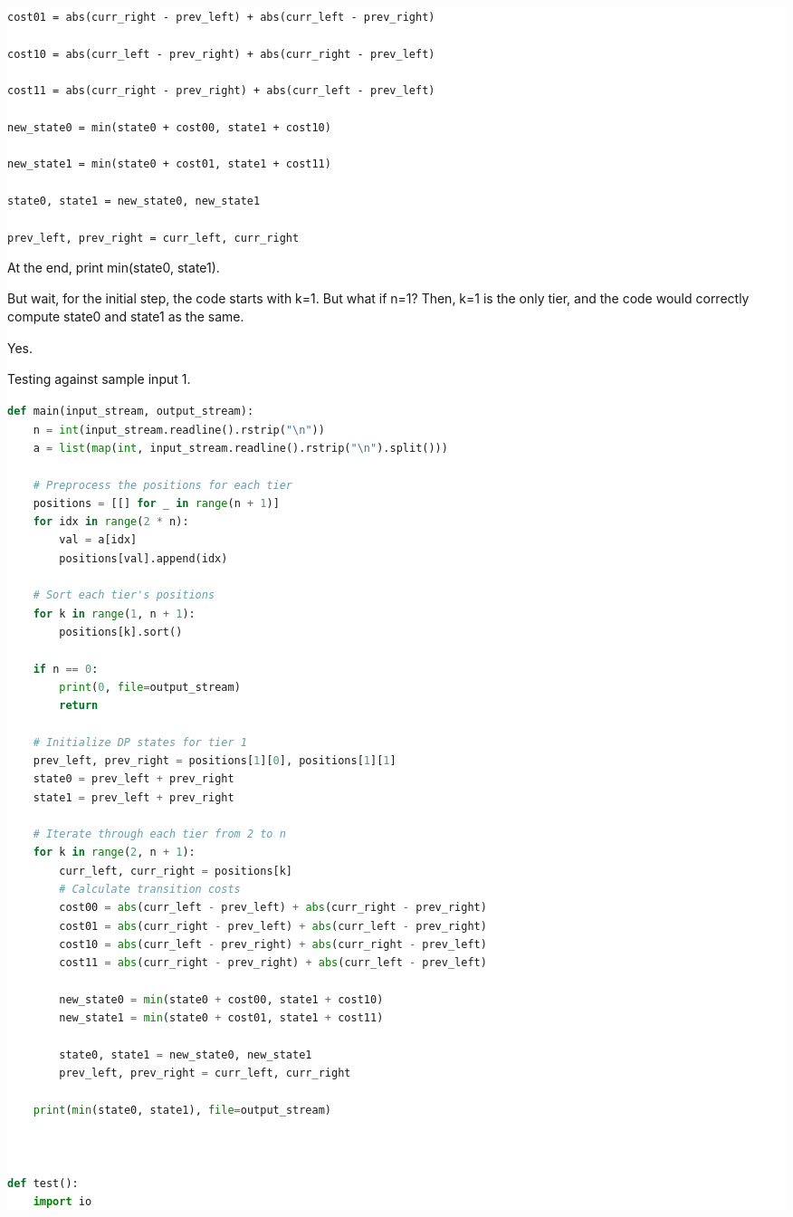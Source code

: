     cost01 = abs(curr_right - prev_left) + abs(curr_left - prev_right)

    cost10 = abs(curr_left - prev_right) + abs(curr_right - prev_left)

    cost11 = abs(curr_right - prev_right) + abs(curr_left - prev_left)

    new_state0 = min(state0 + cost00, state1 + cost10)

    new_state1 = min(state0 + cost01, state1 + cost11)

    state0, state1 = new_state0, new_state1

    prev_left, prev_right = curr_left, curr_right

At the end, print min(state0, state1).

But wait, for the initial step, the code starts with k=1. But what if n=1? Then, k=1 is the only tier, and the code would correctly compute state0 and state1 as the same.

Yes.

Testing against sample input 1.

```python
def main(input_stream, output_stream):
    n = int(input_stream.readline().rstrip("\n"))
    a = list(map(int, input_stream.readline().rstrip("\n").split()))

    # Preprocess the positions for each tier
    positions = [[] for _ in range(n + 1)]
    for idx in range(2 * n):
        val = a[idx]
        positions[val].append(idx)

    # Sort each tier's positions
    for k in range(1, n + 1):
        positions[k].sort()

    if n == 0:
        print(0, file=output_stream)
        return

    # Initialize DP states for tier 1
    prev_left, prev_right = positions[1][0], positions[1][1]
    state0 = prev_left + prev_right
    state1 = prev_left + prev_right

    # Iterate through each tier from 2 to n
    for k in range(2, n + 1):
        curr_left, curr_right = positions[k]
        # Calculate transition costs
        cost00 = abs(curr_left - prev_left) + abs(curr_right - prev_right)
        cost01 = abs(curr_right - prev_left) + abs(curr_left - prev_right)
        cost10 = abs(curr_left - prev_right) + abs(curr_right - prev_left)
        cost11 = abs(curr_right - prev_right) + abs(curr_left - prev_left)
        
        new_state0 = min(state0 + cost00, state1 + cost10)
        new_state1 = min(state0 + cost01, state1 + cost11)
        
        state0, state1 = new_state0, new_state1
        prev_left, prev_right = curr_left, curr_right

    print(min(state0, state1), file=output_stream)



def test():
    import io

```